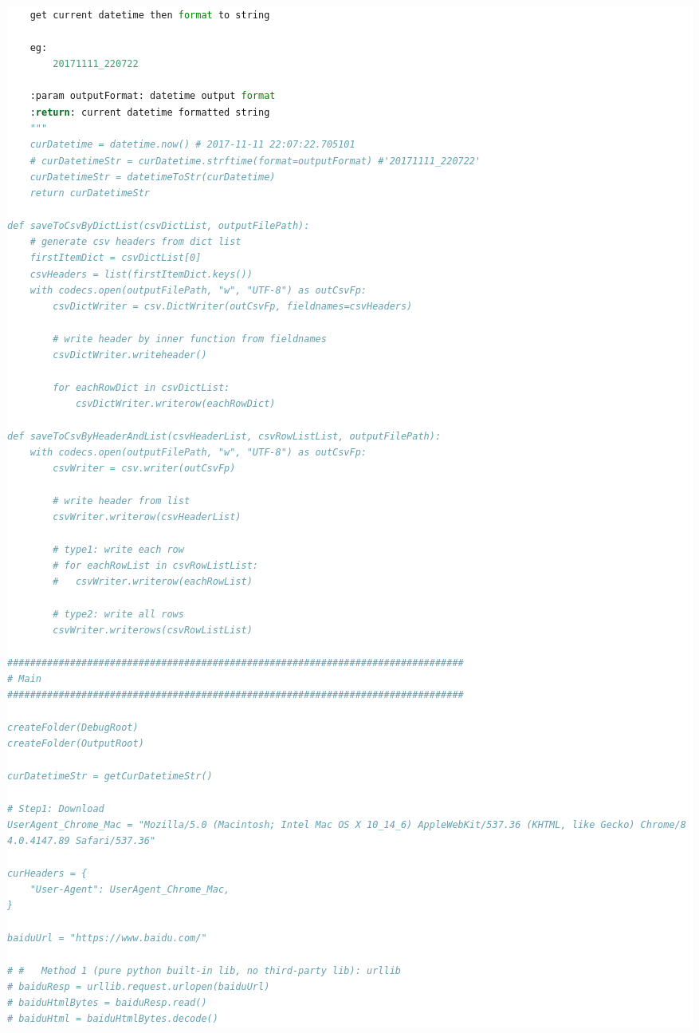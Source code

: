 ```python
    get current datetime then format to string

    eg:
        20171111_220722

    :param outputFormat: datetime output format
    :return: current datetime formatted string
    """
    curDatetime = datetime.now() # 2017-11-11 22:07:22.705101
    # curDatetimeStr = curDatetime.strftime(format=outputFormat) #'20171111_220722'
    curDatetimeStr = datetimeToStr(curDatetime)
    return curDatetimeStr

def saveToCsvByDictList(csvDictList, outputFilePath):
    # generate csv headers from dict list
    firstItemDict = csvDictList[0]
    csvHeaders = list(firstItemDict.keys())
    with codecs.open(outputFilePath, "w", "UTF-8") as outCsvFp:
        csvDictWriter = csv.DictWriter(outCsvFp, fieldnames=csvHeaders)

        # write header by inner function from fieldnames
        csvDictWriter.writeheader()

        for eachRowDict in csvDictList:
            csvDictWriter.writerow(eachRowDict)

def saveToCsvByHeaderAndList(csvHeaderList, csvRowListList, outputFilePath):
    with codecs.open(outputFilePath, "w", "UTF-8") as outCsvFp:
        csvWriter = csv.writer(outCsvFp)

        # write header from list
        csvWriter.writerow(csvHeaderList)

        # type1: write each row
        # for eachRowList in csvRowListList:
        #   csvWriter.writerow(eachRowList)

        # type2: write all rows
        csvWriter.writerows(csvRowListList)

################################################################################
# Main
################################################################################

createFolder(DebugRoot)
createFolder(OutputRoot)

curDatetimeStr = getCurDatetimeStr()

# Step1: Download
UserAgent_Chrome_Mac = "Mozilla/5.0 (Macintosh; Intel Mac OS X 10_14_6) AppleWebKit/537.36 (KHTML, like Gecko) Chrome/84.0.4147.89 Safari/537.36"

curHeaders = {
    "User-Agent": UserAgent_Chrome_Mac,
}

baiduUrl = "https://www.baidu.com/"

# #   Method 1 (pure python built-in lib, no third-party lib): urllib
# baiduResp = urllib.request.urlopen(baiduUrl)
# baiduHtmlBytes = baiduResp.read()
# baiduHtml = baiduHtmlBytes.decode()
```